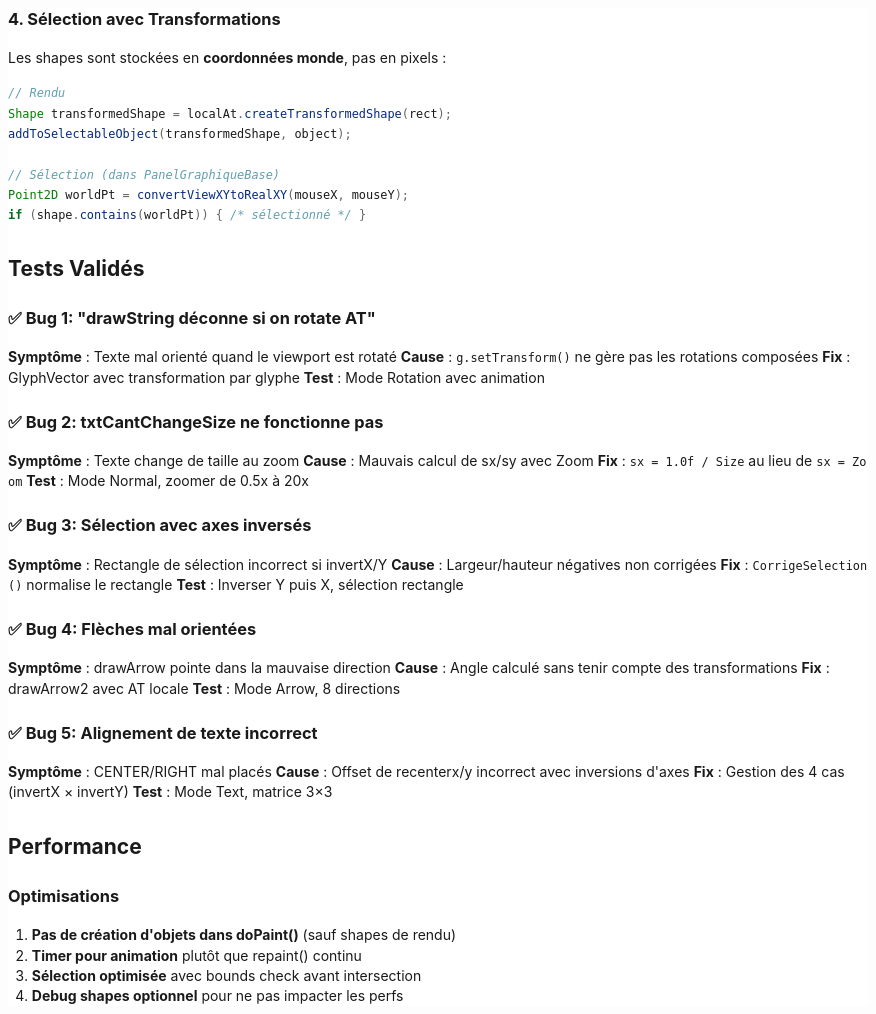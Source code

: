 ### 4. Sélection avec Transformations

Les shapes sont stockées en **coordonnées monde**, pas en pixels :

```java
// Rendu
Shape transformedShape = localAt.createTransformedShape(rect);
addToSelectableObject(transformedShape, object);

// Sélection (dans PanelGraphiqueBase)
Point2D worldPt = convertViewXYtoRealXY(mouseX, mouseY);
if (shape.contains(worldPt)) { /* sélectionné */ }
```

## Tests Validés

### ✅ Bug 1: "drawString déconne si on rotate AT"
**Symptôme** : Texte mal orienté quand le viewport est rotaté
**Cause** : `g.setTransform()` ne gère pas les rotations composées
**Fix** : GlyphVector avec transformation par glyphe
**Test** : Mode Rotation avec animation

### ✅ Bug 2: txtCantChangeSize ne fonctionne pas
**Symptôme** : Texte change de taille au zoom
**Cause** : Mauvais calcul de sx/sy avec Zoom
**Fix** : `sx = 1.0f / Size` au lieu de `sx = Zoom`
**Test** : Mode Normal, zoomer de 0.5x à 20x

### ✅ Bug 3: Sélection avec axes inversés
**Symptôme** : Rectangle de sélection incorrect si invertX/Y
**Cause** : Largeur/hauteur négatives non corrigées
**Fix** : `CorrigeSelection()` normalise le rectangle
**Test** : Inverser Y puis X, sélection rectangle

### ✅ Bug 4: Flèches mal orientées
**Symptôme** : drawArrow pointe dans la mauvaise direction
**Cause** : Angle calculé sans tenir compte des transformations
**Fix** : drawArrow2 avec AT locale
**Test** : Mode Arrow, 8 directions

### ✅ Bug 5: Alignement de texte incorrect
**Symptôme** : CENTER/RIGHT mal placés
**Cause** : Offset de recenterx/y incorrect avec inversions d'axes
**Fix** : Gestion des 4 cas (invertX × invertY)
**Test** : Mode Text, matrice 3×3

## Performance

### Optimisations
1. **Pas de création d'objets dans doPaint()** (sauf shapes de rendu)
2. **Timer pour animation** plutôt que repaint() continu
3. **Sélection optimisée** avec bounds check avant intersection
4. **Debug shapes optionnel** pour ne pas impacter les perfs
